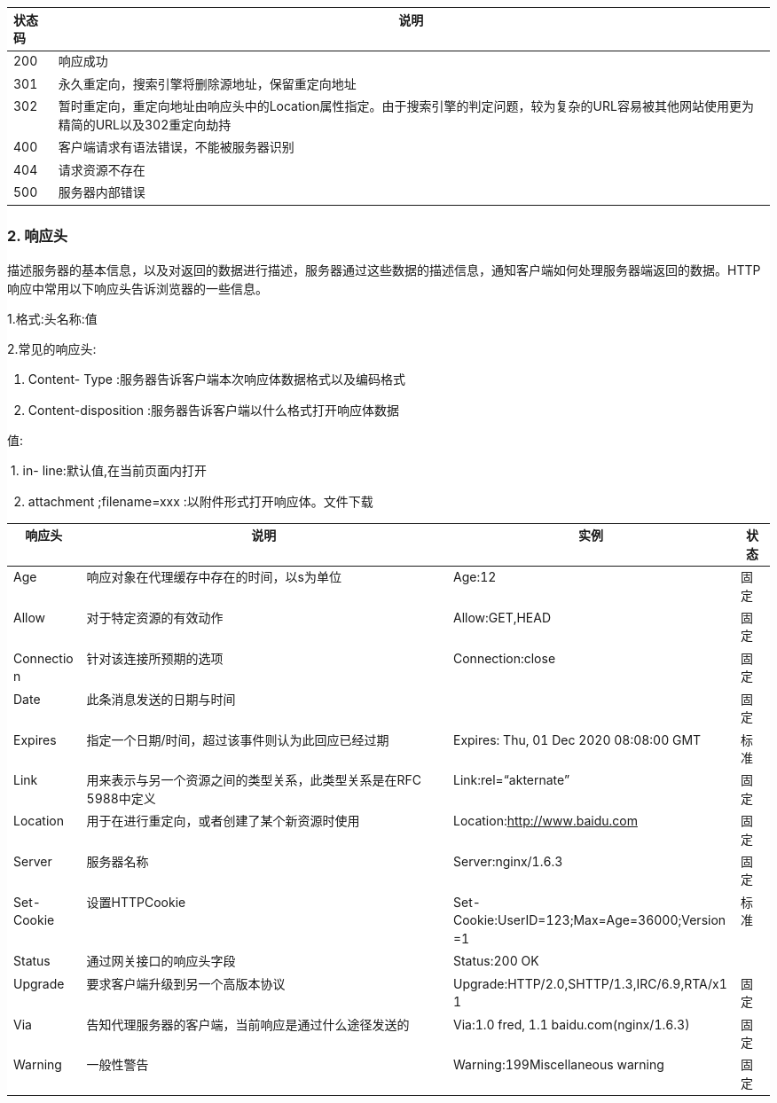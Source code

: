 | 状态码 | 说明                                                         |
| :----- | ------------------------------------------------------------ |
| 200    | 响应成功                                                     |
| 301    | 永久重定向，搜索引擎将删除源地址，保留重定向地址             |
| 302    | 暂时重定向，重定向地址由响应头中的Location属性指定。由于搜索引擎的判定问题，较为复杂的URL容易被其他网站使用更为精简的URL以及302重定向劫持 |
| 400    | 客户端请求有语法错误，不能被服务器识别                       |
| 404    | 请求资源不存在                                               |
| 500    | 服务器内部错误                                               |

### 2.   响应头

描述服务器的基本信息，以及对返回的数据进行描述，服务器通过这些数据的描述信息，通知客户端如何处理服务器端返回的数据。HTTP响应中常用以下响应头告诉浏览器的一些信息。

1.格式:头名称:值

2.常见的响应头:

1. Content- Type :服务器告诉客户端本次响应体数据格式以及编码格式

2. Content-disposition :服务器告诉客户端以什么格式打开响应体数据

值:

​	1. in- line:默认值,在当前页面内打开

2. attachment ;filename=xxx :以附件形式打开响应体。文件下载

| 响应头     | 说明                                                         | 实例                                          | 状态 |
| ---------- | ------------------------------------------------------------ | --------------------------------------------- | ---- |
| Age        | 响应对象在代理缓存中存在的时间，以s为单位                    | Age:12                                        | 固定 |
| Allow      | 对于特定资源的有效动作                                       | Allow:GET,HEAD                                | 固定 |
| Connection | 针对该连接所预期的选项                                       | Connection:close                              | 固定 |
| Date       | 此条消息发送的日期与时间                                     |                                               | 固定 |
| Expires    | 指定一个日期/时间，超过该事件则认为此回应已经过期            | Expires: Thu, 01 Dec 2020 08:08:00 GMT        | 标准 |
| Link       | 用来表示与另一个资源之间的类型关系，此类型关系是在RFC 5988中定义 | Link:rel=“akternate”                          | 固定 |
| Location   | 用于在进行重定向，或者创建了某个新资源时使用                 | Location:http://www.baidu.com                 | 固定 |
| Server     | 服务器名称                                                   | Server:nginx/1.6.3                            | 固定 |
| Set-Cookie | 设置HTTPCookie                                               | Set-Cookie:UserID=123;Max=Age=36000;Version=1 | 标准 |
| Status     | 通过网关接口的响应头字段                                     | Status:200 OK                                 |      |
| Upgrade    | 要求客户端升级到另一个高版本协议                             | Upgrade:HTTP/2.0,SHTTP/1.3,IRC/6.9,RTA/x11    | 固定 |
| Via        | 告知代理服务器的客户端，当前响应是通过什么途径发送的         | Via:1.0 fred, 1.1 baidu.com(nginx/1.6.3)      | 固定 |
| Warning    | 一般性警告                                                   | Warning:199Miscellaneous warning              | 固定 |
